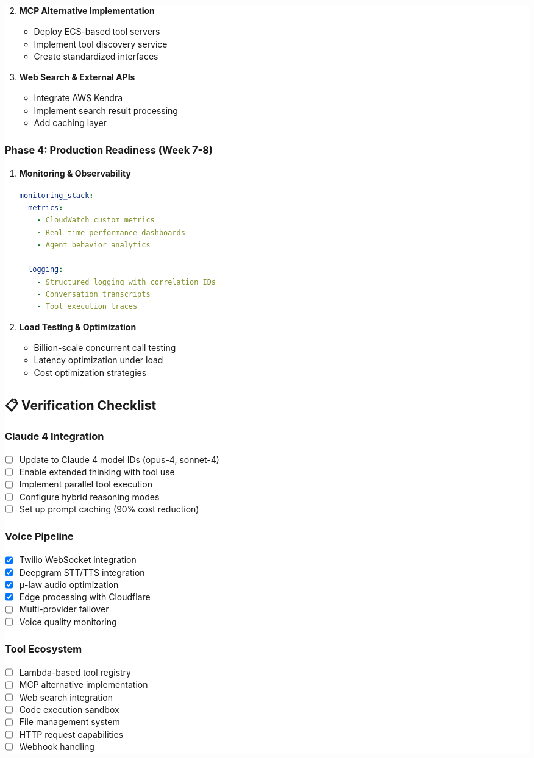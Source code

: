 2. **MCP Alternative Implementation**
   - Deploy ECS-based tool servers
   - Implement tool discovery service
   - Create standardized interfaces

3. **Web Search & External APIs**
   - Integrate AWS Kendra
   - Implement search result processing
   - Add caching layer

### Phase 4: Production Readiness (Week 7-8)

1. **Monitoring & Observability**
   ```yaml
   monitoring_stack:
     metrics:
       - CloudWatch custom metrics
       - Real-time performance dashboards
       - Agent behavior analytics
     
     logging:
       - Structured logging with correlation IDs
       - Conversation transcripts
       - Tool execution traces
   ```

2. **Load Testing & Optimization**
   - Billion-scale concurrent call testing
   - Latency optimization under load
   - Cost optimization strategies

## 📋 Verification Checklist

### Claude 4 Integration
- [ ] Update to Claude 4 model IDs (opus-4, sonnet-4)
- [ ] Enable extended thinking with tool use
- [ ] Implement parallel tool execution
- [ ] Configure hybrid reasoning modes
- [ ] Set up prompt caching (90% cost reduction)

### Voice Pipeline
- [x] Twilio WebSocket integration
- [x] Deepgram STT/TTS integration
- [x] μ-law audio optimization
- [x] Edge processing with Cloudflare
- [ ] Multi-provider failover
- [ ] Voice quality monitoring

### Tool Ecosystem
- [ ] Lambda-based tool registry
- [ ] MCP alternative implementation
- [ ] Web search integration
- [ ] Code execution sandbox
- [ ] File management system
- [ ] HTTP request capabilities
- [ ] Webhook handling
